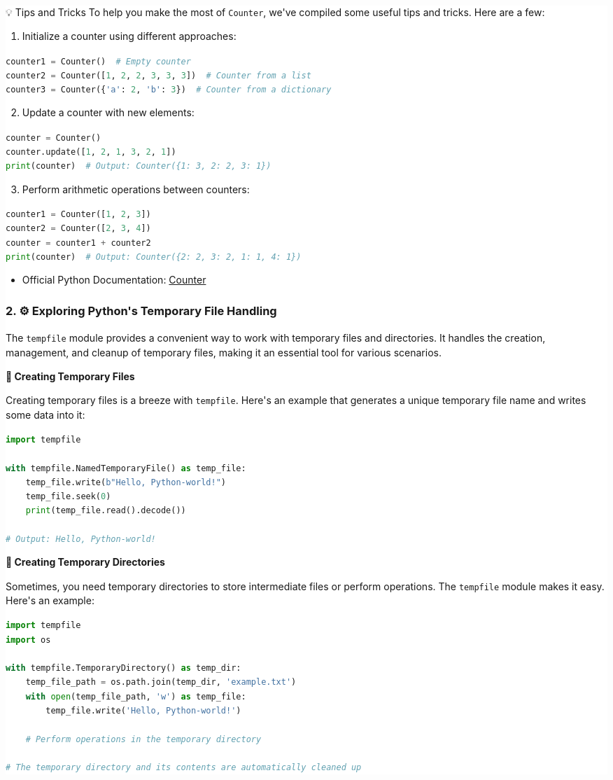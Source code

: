 💡 Tips and Tricks
To help you make the most of `Counter`, we've compiled some useful tips and tricks. Here are a few:

1. Initialize a counter using different approaches:
```python
counter1 = Counter()  # Empty counter
counter2 = Counter([1, 2, 2, 3, 3, 3])  # Counter from a list
counter3 = Counter({'a': 2, 'b': 3})  # Counter from a dictionary
```

2. Update a counter with new elements:
```python
counter = Counter()
counter.update([1, 2, 1, 3, 2, 1])
print(counter)  # Output: Counter({1: 3, 2: 2, 3: 1})
```

3. Perform arithmetic operations between counters:
```python
counter1 = Counter([1, 2, 3])
counter2 = Counter([2, 3, 4])
counter = counter1 + counter2
print(counter)  # Output: Counter({2: 2, 3: 2, 1: 1, 4: 1})
```


- Official Python Documentation: [Counter](https://docs.python.org/3/library/collections.html#collections.Counter)


### 2. ⚙️ Exploring Python's Temporary File Handling

The `tempfile` module provides a convenient way to work with temporary files and directories. It handles the creation, management, and cleanup of temporary files, making it an essential tool for various scenarios.

**📄 Creating Temporary Files**

Creating temporary files is a breeze with `tempfile`. Here's an example that generates a unique temporary file name and writes some data into it:

```python
import tempfile

with tempfile.NamedTemporaryFile() as temp_file:
    temp_file.write(b"Hello, Python-world!")
    temp_file.seek(0)
    print(temp_file.read().decode())

# Output: Hello, Python-world!
```

**📁 Creating Temporary Directories**

Sometimes, you need temporary directories to store intermediate files or perform operations. The `tempfile` module makes it easy. Here's an example:

```python
import tempfile
import os

with tempfile.TemporaryDirectory() as temp_dir:
    temp_file_path = os.path.join(temp_dir, 'example.txt')
    with open(temp_file_path, 'w') as temp_file:
        temp_file.write('Hello, Python-world!')

    # Perform operations in the temporary directory

# The temporary directory and its contents are automatically cleaned up
```
